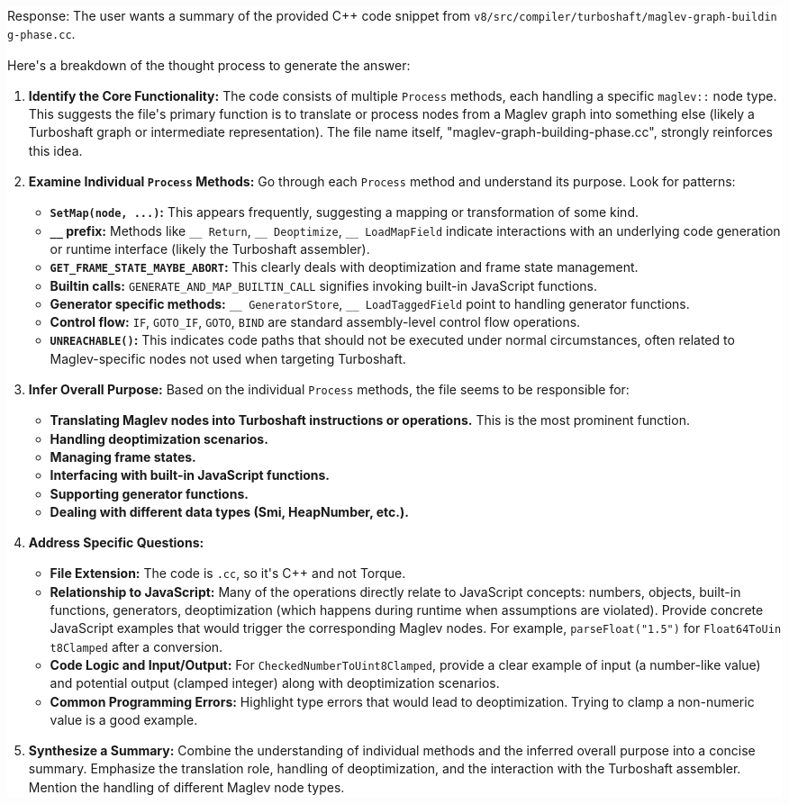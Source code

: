 Response:
The user wants a summary of the provided C++ code snippet from `v8/src/compiler/turboshaft/maglev-graph-building-phase.cc`.

Here's a breakdown of the thought process to generate the answer:

1. **Identify the Core Functionality:** The code consists of multiple `Process` methods, each handling a specific `maglev::` node type. This suggests the file's primary function is to translate or process nodes from a Maglev graph into something else (likely a Turboshaft graph or intermediate representation). The file name itself, "maglev-graph-building-phase.cc", strongly reinforces this idea.

2. **Examine Individual `Process` Methods:**  Go through each `Process` method and understand its purpose. Look for patterns:
    * **`SetMap(node, ...)`:**  This appears frequently, suggesting a mapping or transformation of some kind.
    * **`__` prefix:**  Methods like `__ Return`, `__ Deoptimize`, `__ LoadMapField` indicate interactions with an underlying code generation or runtime interface (likely the Turboshaft assembler).
    * **`GET_FRAME_STATE_MAYBE_ABORT`:** This clearly deals with deoptimization and frame state management.
    * **Builtin calls:**  `GENERATE_AND_MAP_BUILTIN_CALL` signifies invoking built-in JavaScript functions.
    * **Generator specific methods:** `__ GeneratorStore`, `__ LoadTaggedField` point to handling generator functions.
    * **Control flow:** `IF`, `GOTO_IF`, `GOTO`, `BIND` are standard assembly-level control flow operations.
    * **`UNREACHABLE()`:** This indicates code paths that should not be executed under normal circumstances, often related to Maglev-specific nodes not used when targeting Turboshaft.

3. **Infer Overall Purpose:** Based on the individual `Process` methods, the file seems to be responsible for:
    * **Translating Maglev nodes into Turboshaft instructions or operations.**  This is the most prominent function.
    * **Handling deoptimization scenarios.**
    * **Managing frame states.**
    * **Interfacing with built-in JavaScript functions.**
    * **Supporting generator functions.**
    * **Dealing with different data types (Smi, HeapNumber, etc.).**

4. **Address Specific Questions:**
    * **File Extension:** The code is `.cc`, so it's C++ and not Torque.
    * **Relationship to JavaScript:** Many of the operations directly relate to JavaScript concepts: numbers, objects, built-in functions, generators, deoptimization (which happens during runtime when assumptions are violated). Provide concrete JavaScript examples that would trigger the corresponding Maglev nodes. For example, `parseFloat("1.5")` for `Float64ToUint8Clamped` after a conversion.
    * **Code Logic and Input/Output:** For `CheckedNumberToUint8Clamped`, provide a clear example of input (a number-like value) and potential output (clamped integer) along with deoptimization scenarios.
    * **Common Programming Errors:**  Highlight type errors that would lead to deoptimization. Trying to clamp a non-numeric value is a good example.

5. **Synthesize a Summary:** Combine the understanding of individual methods and the inferred overall purpose into a concise summary. Emphasize the translation role, handling of deoptimization, and the interaction with the Turboshaft assembler. Mention the handling of different Maglev node types.
